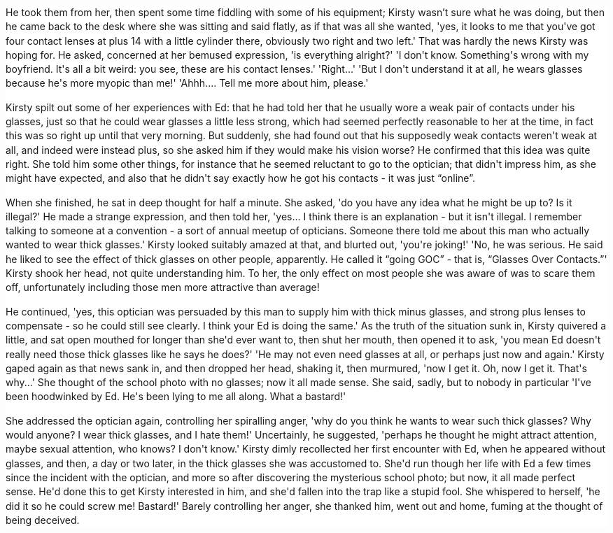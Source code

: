 He took them from her, then spent some time fiddling with some of his equipment; Kirsty wasn’t sure what he was doing, but then he came back to the desk where she was sitting and said flatly, as if that was all she wanted,
'yes, it looks to me that you've got four contact lenses at plus 14 with a little cylinder there, obviously two right and two left.'
That was hardly the news Kirsty was hoping for. He asked, concerned at her bemused expression,
'is everything alright?'
'I don't know. Something's wrong with my boyfriend. It's all a bit weird: you see, these are his contact lenses.'
'Right...'
'But I don't understand it at all, he wears glasses because he's more myopic than me!'
'Ahhh.... Tell me more about him, please.'

Kirsty spilt out some of her experiences with Ed: that he had told her that he usually wore a weak pair of contacts under his glasses, just so that he could wear glasses a little less strong, which had seemed perfectly reasonable to her at the time, in fact this was so right up until that very morning. But suddenly, she had found out that his supposedly weak contacts weren't weak at all, and indeed were instead plus, so she asked him if they would make his vision worse? He confirmed that this idea was quite right. She told him some other things, for instance that he seemed reluctant to go to the optician; that didn't impress him, as she might have expected, and also that he didn't say exactly how he got his contacts - it was just “online”.

When she finished, he sat in deep thought for half a minute. She asked,
'do you have any idea what he might be up to? Is it illegal?'
He made a strange expression, and then told her,
'yes... I think there is an explanation - but it isn't illegal. I remember talking to someone at a convention - a sort of annual meetup of opticians. Someone there told me about this man who actually wanted to wear thick glasses.'
Kirsty looked suitably amazed at that, and blurted out,
'you're joking!'
'No, he was serious. He said he liked to see the effect of thick glasses on other people, apparently. He called it “going GOC” - that is, “Glasses Over Contacts.”'
Kirsty shook her head, not quite understanding him. To her, the only effect on most people she was aware of was to scare them off, unfortunately including those men more attractive than average!

He continued,
'yes, this optician was persuaded by this man to supply him with thick minus glasses, and strong plus lenses to compensate - so he could still see clearly. I think your Ed is doing the same.'
As the truth of the situation sunk in, Kirsty quivered a little, and sat open mouthed for longer than she'd ever want to, then shut her mouth, then opened it to ask,
'you mean Ed doesn't really need those thick glasses like he says he does?'
'He may not even need glasses at all, or perhaps just now and again.'
Kirsty gaped again as that news sank in, and then dropped her head, shaking it, then murmured,
'now I get it. Oh, now I get it. That's why...'
She thought of the school photo with no glasses; now it all made sense. She said, sadly, but to nobody in particular
'I've been hoodwinked by Ed. He's been lying to me all along. What a bastard!'

She addressed the optician again, controlling her spiralling anger,
'why do you think he wants to wear such thick glasses? Why would anyone? I wear thick glasses, and I hate them!'
Uncertainly, he suggested,
'perhaps he thought he might attract attention, maybe sexual attention, who knows? I don't know.'
Kirsty dimly recollected her first encounter with Ed, when he appeared without glasses, and then, a day or two later, in the thick glasses she was accustomed to. She'd run though her life with Ed a few times since the incident with the optician, and more so after discovering the mysterious school photo; but now, it all made perfect sense. He'd done this to get Kirsty interested  in him, and she'd fallen into the trap like a stupid fool. She whispered to herself,
'he did it so he could screw me! Bastard!'
Barely controlling her anger, she thanked him, went out and home, fuming at the thought of being deceived.
